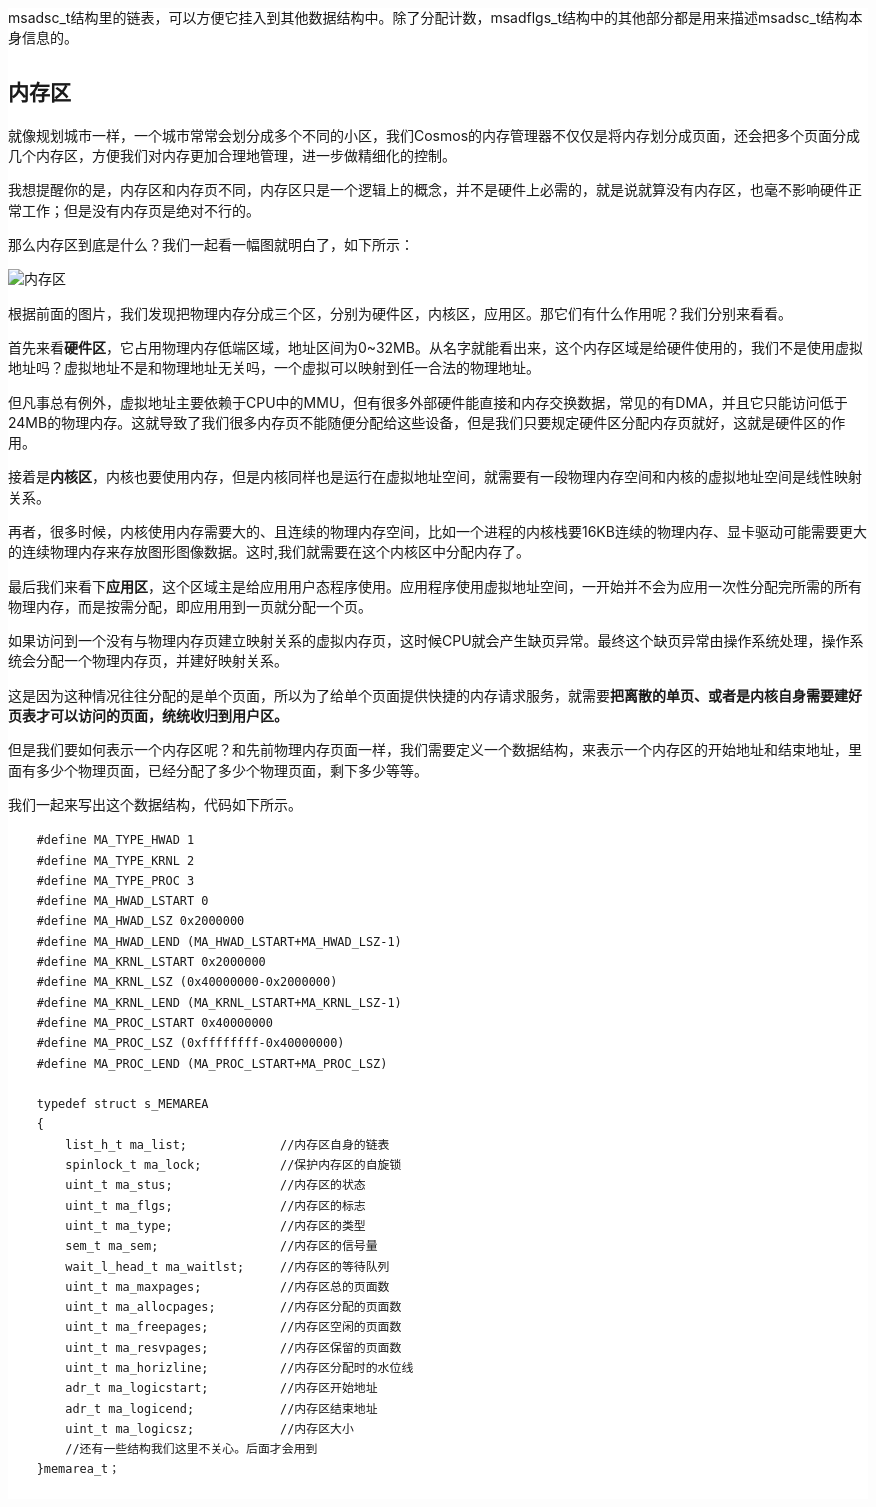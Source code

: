 msadsc\_t结构里的链表，可以方便它挂入到其他数据结构中。除了分配计数，msadflgs\_t结构中的其他部分都是用来描述msadsc\_t结构本身信息的。

## 内存区

就像规划城市一样，一个城市常常会划分成多个不同的小区，我们Cosmos的内存管理器不仅仅是将内存划分成页面，还会把多个页面分成几个内存区，方便我们对内存更加合理地管理，进一步做精细化的控制。

我想提醒你的是，内存区和内存页不同，内存区只是一个逻辑上的概念，并不是硬件上必需的，就是说就算没有内存区，也毫不影响硬件正常工作；但是没有内存页是绝对不行的。

那么内存区到底是什么？我们一起看一幅图就明白了，如下所示：

![](/images/操作系统实战/07.土地革命内存/resourceimageaf8baf614598562750407340e6db7a9e868b.jpg "内存区")

根据前面的图片，我们发现把物理内存分成三个区，分别为硬件区，内核区，应用区。那它们有什么作用呢？我们分别来看看。

首先来看**硬件区**，它占用物理内存低端区域，地址区间为0\~32MB。从名字就能看出来，这个内存区域是给硬件使用的，我们不是使用虚拟地址吗？虚拟地址不是和物理地址无关吗，一个虚拟可以映射到任一合法的物理地址。

但凡事总有例外，虚拟地址主要依赖于CPU中的MMU，但有很多外部硬件能直接和内存交换数据，常见的有DMA，并且它只能访问低于24MB的物理内存。这就导致了我们很多内存页不能随便分配给这些设备，但是我们只要规定硬件区分配内存页就好，这就是硬件区的作用。

接着是**内核区**，内核也要使用内存，但是内核同样也是运行在虚拟地址空间，就需要有一段物理内存空间和内核的虚拟地址空间是线性映射关系。

再者，很多时候，内核使用内存需要大的、且连续的物理内存空间，比如一个进程的内核栈要16KB连续的物理内存、显卡驱动可能需要更大的连续物理内存来存放图形图像数据。这时,我们就需要在这个内核区中分配内存了。

最后我们来看下**应用区**，这个区域主是给应用用户态程序使用。应用程序使用虚拟地址空间，一开始并不会为应用一次性分配完所需的所有物理内存，而是按需分配，即应用用到一页就分配一个页。

如果访问到一个没有与物理内存页建立映射关系的虚拟内存页，这时候CPU就会产生缺页异常。最终这个缺页异常由操作系统处理，操作系统会分配一个物理内存页，并建好映射关系。

这是因为这种情况往往分配的是单个页面，所以为了给单个页面提供快捷的内存请求服务，就需要**把离散的单页、或者是内核自身需要建好页表才可以访问的页面，统统收归到用户区。**

但是我们要如何表示一个内存区呢？和先前物理内存页面一样，我们需要定义一个数据结构，来表示一个内存区的开始地址和结束地址，里面有多少个物理页面，已经分配了多少个物理页面，剩下多少等等。

我们一起来写出这个数据结构，代码如下所示。

```
    #define MA_TYPE_HWAD 1
    #define MA_TYPE_KRNL 2
    #define MA_TYPE_PROC 3
    #define MA_HWAD_LSTART 0
    #define MA_HWAD_LSZ 0x2000000
    #define MA_HWAD_LEND (MA_HWAD_LSTART+MA_HWAD_LSZ-1)
    #define MA_KRNL_LSTART 0x2000000
    #define MA_KRNL_LSZ (0x40000000-0x2000000)
    #define MA_KRNL_LEND (MA_KRNL_LSTART+MA_KRNL_LSZ-1)
    #define MA_PROC_LSTART 0x40000000
    #define MA_PROC_LSZ (0xffffffff-0x40000000)
    #define MA_PROC_LEND (MA_PROC_LSTART+MA_PROC_LSZ)
    
    typedef struct s_MEMAREA
    {
        list_h_t ma_list;             //内存区自身的链表
        spinlock_t ma_lock;           //保护内存区的自旋锁
        uint_t ma_stus;               //内存区的状态
        uint_t ma_flgs;               //内存区的标志 
        uint_t ma_type;               //内存区的类型
        sem_t ma_sem;                 //内存区的信号量
        wait_l_head_t ma_waitlst;     //内存区的等待队列
        uint_t ma_maxpages;           //内存区总的页面数
        uint_t ma_allocpages;         //内存区分配的页面数
        uint_t ma_freepages;          //内存区空闲的页面数
        uint_t ma_resvpages;          //内存区保留的页面数
        uint_t ma_horizline;          //内存区分配时的水位线
        adr_t ma_logicstart;          //内存区开始地址
        adr_t ma_logicend;            //内存区结束地址
        uint_t ma_logicsz;            //内存区大小
        //还有一些结构我们这里不关心。后面才会用到
    }memarea_t；
    
```